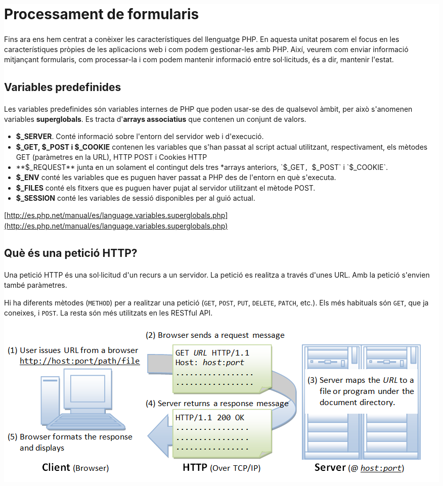 # Processament de formularis

Fins ara ens hem centrat a conèixer les característiques del llenguatge PHP. En aquesta unitat
posarem el focus en les característiques pròpies de les aplicacions web i com podem gestionar-les
amb PHP. Així, veurem com enviar informació mitjançant formularis, com processar-la i com podem mantenir informació entre
sol·licituds, és a dir, mantenir l'estat. 

## Variables predefinides
Les variables predefinides són variables internes de PHP que poden usar-se des de qualsevol àmbit, per això s'anomenen variables **superglobals**. Es tracta d'**arrays associatius** que contenen un conjunt de valors.

  * **$_SERVER**. Conté informació sobre l'entorn del servidor web i d'execució.
  * **$_GET, $_POST i $_COOKIE** contenen les variables que s'han passat al
script actual utilitzant, respectivament, els mètodes GET (paràmetres en la URL), HTTP POST i Cookies HTTP 
  * **$_REQUEST** junta en un solament el contingut dels tres *arrays anteriors,
`$_GET`, `$_POST` i `$_COOKIE`. 
  * **$_ENV** conté les variables que es puguen haver passat a PHP des de l'entorn en què s'executa. 
  * **$_FILES** conté els fitxers que es puguen haver pujat al servidor
utilitzant el mètode POST. 
  * **$_SESSION** conté les variables de sessió disponibles per al guió
actual.

[http://es.php.net/manual/es/language.variables.superglobals.php](http://es.php.net/manual/es/language.variables.superglobals.php)

## Què és una petició HTTP?

Una petició HTTP és una sol·licitud d'un recurs a un servidor. La petició es realitza a través d'unes URL. Amb la petició s'envien també paràmetres.

Hi ha diferents mètodes (`METHOD`) per a realitzar una petició (`GET`, `POST`, `PUT`, `DELETE`, `PATCH`, etc.). Els més habituals són `GET`, que ja coneixes, i `POST`. La resta són més utilitzats en les RESTful API.

![Sol·licitud HTTP](assets/http-request.png)
